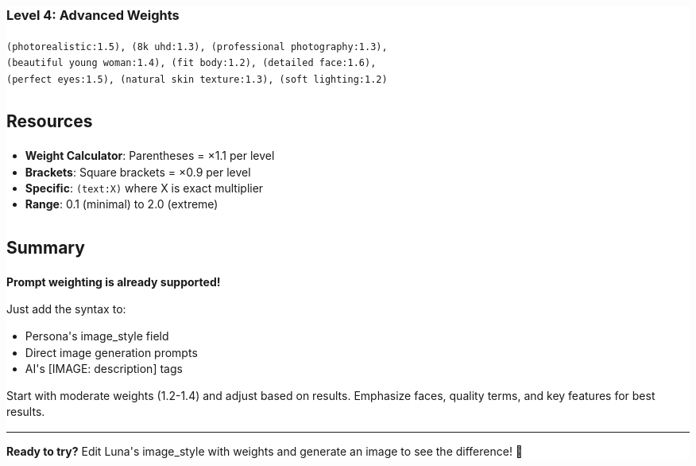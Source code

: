 ### Level 4: Advanced Weights
```
(photorealistic:1.5), (8k uhd:1.3), (professional photography:1.3),
(beautiful young woman:1.4), (fit body:1.2), (detailed face:1.6),
(perfect eyes:1.5), (natural skin texture:1.3), (soft lighting:1.2)
```

## Resources

- **Weight Calculator**: Parentheses = ×1.1 per level
- **Brackets**: Square brackets = ×0.9 per level
- **Specific**: `(text:X)` where X is exact multiplier
- **Range**: 0.1 (minimal) to 2.0 (extreme)

## Summary

**Prompt weighting is already supported!** 

Just add the syntax to:
- Persona's image_style field
- Direct image generation prompts
- AI's [IMAGE: description] tags

Start with moderate weights (1.2-1.4) and adjust based on results. Emphasize faces, quality terms, and key features for best results.

---

**Ready to try?** Edit Luna's image_style with weights and generate an image to see the difference! 🎨
